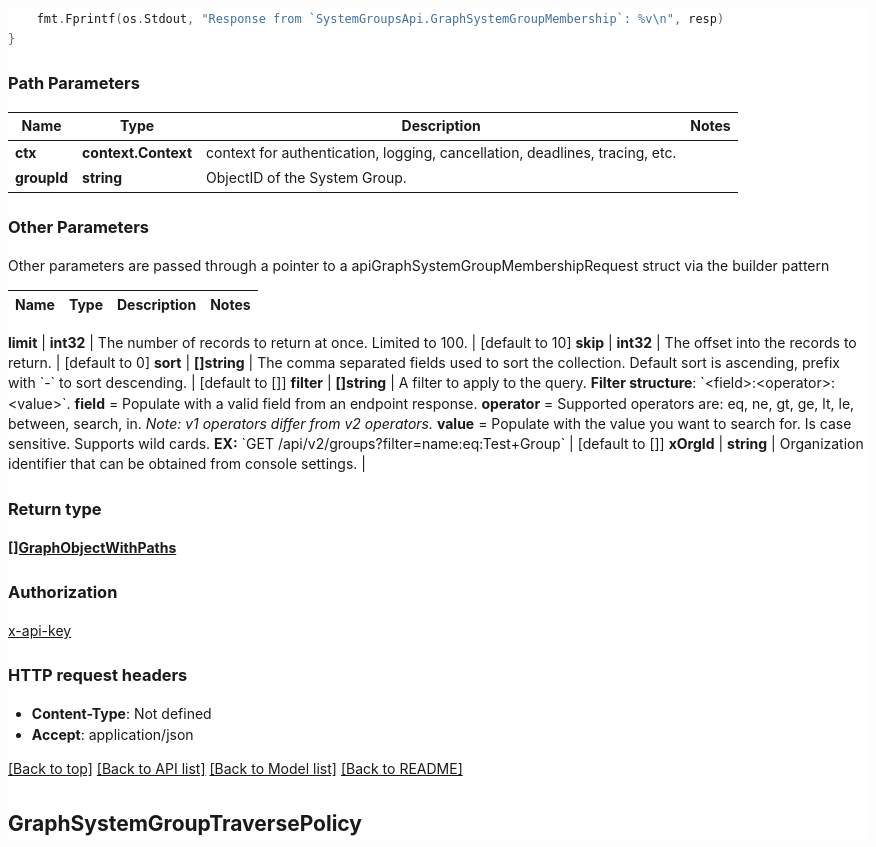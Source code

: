 ```go
    fmt.Fprintf(os.Stdout, "Response from `SystemGroupsApi.GraphSystemGroupMembership`: %v\n", resp)
}
```

### Path Parameters


Name | Type | Description  | Notes
------------- | ------------- | ------------- | -------------
**ctx** | **context.Context** | context for authentication, logging, cancellation, deadlines, tracing, etc.
**groupId** | **string** | ObjectID of the System Group. | 

### Other Parameters

Other parameters are passed through a pointer to a apiGraphSystemGroupMembershipRequest struct via the builder pattern


Name | Type | Description  | Notes
------------- | ------------- | ------------- | -------------

 **limit** | **int32** | The number of records to return at once. Limited to 100. | [default to 10]
 **skip** | **int32** | The offset into the records to return. | [default to 0]
 **sort** | **[]string** | The comma separated fields used to sort the collection. Default sort is ascending, prefix with &#x60;-&#x60; to sort descending.  | [default to []]
 **filter** | **[]string** | A filter to apply to the query.  **Filter structure**: &#x60;&lt;field&gt;:&lt;operator&gt;:&lt;value&gt;&#x60;.  **field** &#x3D; Populate with a valid field from an endpoint response.  **operator** &#x3D;  Supported operators are: eq, ne, gt, ge, lt, le, between, search, in. _Note: v1 operators differ from v2 operators._  **value** &#x3D; Populate with the value you want to search for. Is case sensitive. Supports wild cards.  **EX:** &#x60;GET /api/v2/groups?filter&#x3D;name:eq:Test+Group&#x60; | [default to []]
 **xOrgId** | **string** | Organization identifier that can be obtained from console settings. | 

### Return type

[**[]GraphObjectWithPaths**](GraphObjectWithPaths.md)

### Authorization

[x-api-key](../README.md#x-api-key)

### HTTP request headers

- **Content-Type**: Not defined
- **Accept**: application/json

[[Back to top]](#) [[Back to API list]](../README.md#documentation-for-api-endpoints)
[[Back to Model list]](../README.md#documentation-for-models)
[[Back to README]](../README.md)


## GraphSystemGroupTraversePolicy
